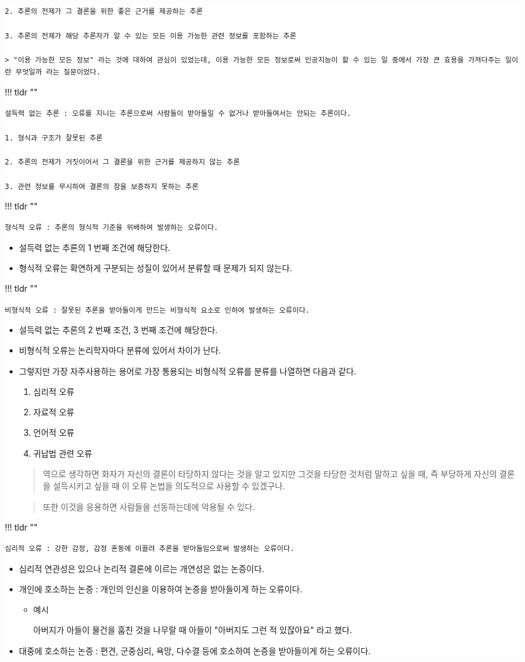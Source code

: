     2. 추론의 전제가 그 결론을 위한 좋은 근거를 제공하는 추론 
    
    3. 추론의 전제가 해당 추론자가 알 수 있는 모든 이용 가능한 관련 정보를 포함하는 추론 
    
    > "이용 가능한 모든 정보" 라는 것에 대하여 관심이 있었는데, 이용 가능한 모든 정보로써 인공지능이 할 수 있는 일 중에서 가장 큰 효용을 가져다주는 일이란 무엇일까 라는 질문이었다.



!!! tldr ""

    설득력 없는 추론 : 오류를 지니는 추론으로써 사람들이 받아들일 수 없거나 받아들여서는 안되는 추론이다.
    
    1. 형식과 구조가 잘못된 추론 
    
    2. 추론의 전제가 거짓이어서 그 결론을 위한 근거를 제공하지 않는 추론 
    
    3. 관련 정보를 무시하여 결론의 참을 보증하지 못하는 추론



!!! tldr ""

    형식적 오류 : 추론의 형식적 기준을 위배하여 발생하는 오류이다.

- 설득력 없는 추론의 1 번째 조건에 해당한다. 

- 형식적 오류는 확연하게 구분되는 성질이 있어서 분류할 때 문제가 되지 않는다.

!!! tldr ""

    비형식적 오류 : 잘못된 추론을 받아들이게 만드는 비형식적 요소로 인하여 발생하는 오류이다.

- 설득력 없는 추론의 2 번째 조건, 3 번째 조건에 해당한다. 

- 비형식적 오류는 논리학자마다 분류에 있어서 차이가 난다. 

- 그렇지만 가장 자주사용하는 용어로 가장 통용되는 비형식적 오류를 분류를 나열하면 다음과 같다. 

    1. 심리적 오류

    2. 자료적 오류 

    3. 언어적 오류 

    4. 귀납법 관련 오류 

    > 역으로 생각하면 화자가 자신의 결론이 타당하지 않다는 것을 알고 있지만 그것을 타당한 것처럼 말하고 싶을 때, 즉 부당하게 자신의 결론을 설득시키고 싶을 때 이 오류 논법을 의도적으로 사용할 수 있겠구나. 

    > 또한 이것을 응용하면 사람들을 선동하는데에 악용될 수 있다.

!!! tldr ""

    심리적 오류 : 강한 감정, 감정 혼동에 이끌려 추론을 받아들임으로써 발생하는 오류이다.

- 심리적 연관성은 있으나 논리적 결론에 이르는 개연성은 없는 논증이다.

- 개인에 호소하는 논증 : 개인의 인신을 이용하여 논증을 받아들이게 하는 오류이다. 

    - 예시 

        아버지가 아들이 물건을 훔친 것을 나무랄 때 아들이 "아버지도 그런 적 있잖아요" 라고 했다.

- 대중에 호소하는 논증 : 편견, 군중심리, 욕망, 다수결 등에 호소하여 논증을 받아들이게 하는 오류이다.
